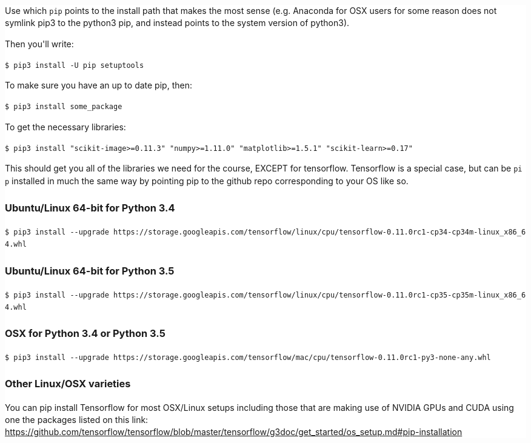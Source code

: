 Use which `pip` points to the install path that makes the most sense (e.g. Anaconda for OSX users for some reason does not symlink pip3 to the python3 pip, and instead points to the system version of python3).

Then you'll write:

```shell
$ pip3 install -U pip setuptools
```

To make sure you have an up to date pip, then:

```shell
$ pip3 install some_package
```

To get the necessary libraries:

```shell
$ pip3 install "scikit-image>=0.11.3" "numpy>=1.11.0" "matplotlib>=1.5.1" "scikit-learn>=0.17"
```

This should get you all of the libraries we need for the course, EXCEPT for tensorflow.  Tensorflow is a special case, but can be `pip` installed in much the same way by pointing pip to the github repo corresponding to your OS like so.

<a name="ubuntulinux-64-bit-for-python-34"></a>
### Ubuntu/Linux 64-bit for Python 3.4

```shell
$ pip3 install --upgrade https://storage.googleapis.com/tensorflow/linux/cpu/tensorflow-0.11.0rc1-cp34-cp34m-linux_x86_64.whl
```

<a name="ubuntulinux-64-bit-for-python-35"></a>
### Ubuntu/Linux 64-bit for Python 3.5

```shell
$ pip3 install --upgrade https://storage.googleapis.com/tensorflow/linux/cpu/tensorflow-0.11.0rc1-cp35-cp35m-linux_x86_64.whl
```

<a name="osx-for-python-34-or-python-35"></a>
### OSX for Python 3.4 or Python 3.5

```shell
$ pip3 install --upgrade https://storage.googleapis.com/tensorflow/mac/cpu/tensorflow-0.11.0rc1-py3-none-any.whl
```

<a name="other-linuxosx-varieties"></a>
### Other Linux/OSX varieties

You can pip install Tensorflow for most OSX/Linux setups including those that are making use of NVIDIA GPUs and CUDA using one the packages listed on this link:
https://github.com/tensorflow/tensorflow/blob/master/tensorflow/g3doc/get_started/os_setup.md#pip-installation

